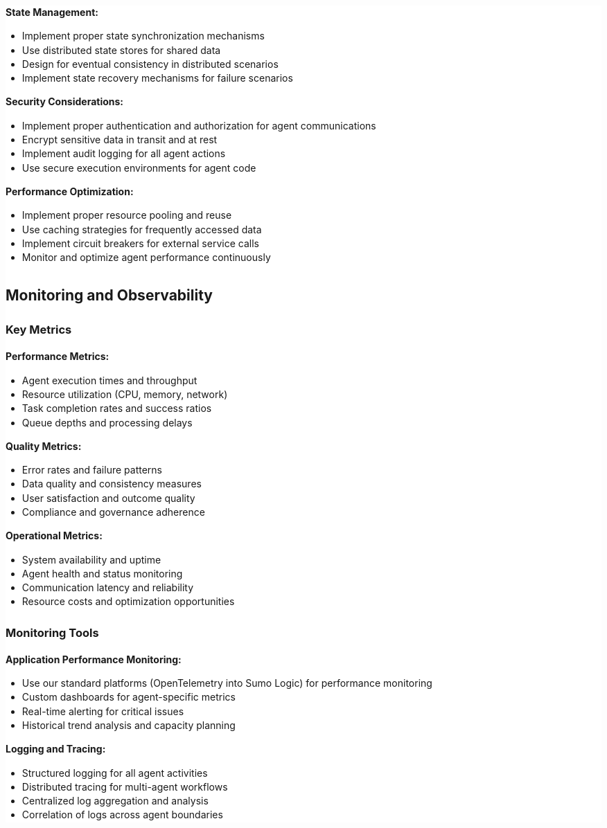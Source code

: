 **State Management:**
- Implement proper state synchronization mechanisms
- Use distributed state stores for shared data
- Design for eventual consistency in distributed scenarios
- Implement state recovery mechanisms for failure scenarios

**Security Considerations:**
- Implement proper authentication and authorization for agent communications
- Encrypt sensitive data in transit and at rest
- Implement audit logging for all agent actions
- Use secure execution environments for agent code

**Performance Optimization:**
- Implement proper resource pooling and reuse
- Use caching strategies for frequently accessed data
- Implement circuit breakers for external service calls
- Monitor and optimize agent performance continuously

## Monitoring and Observability

### Key Metrics

**Performance Metrics:**
- Agent execution times and throughput
- Resource utilization (CPU, memory, network)
- Task completion rates and success ratios
- Queue depths and processing delays

**Quality Metrics:**
- Error rates and failure patterns
- Data quality and consistency measures
- User satisfaction and outcome quality
- Compliance and governance adherence

**Operational Metrics:**
- System availability and uptime
- Agent health and status monitoring
- Communication latency and reliability
- Resource costs and optimization opportunities

### Monitoring Tools

**Application Performance Monitoring:**
- Use our standard platforms (OpenTelemetry into Sumo Logic) for performance monitoring
- Custom dashboards for agent-specific metrics
- Real-time alerting for critical issues
- Historical trend analysis and capacity planning

**Logging and Tracing:**
- Structured logging for all agent activities
- Distributed tracing for multi-agent workflows
- Centralized log aggregation and analysis
- Correlation of logs across agent boundaries
